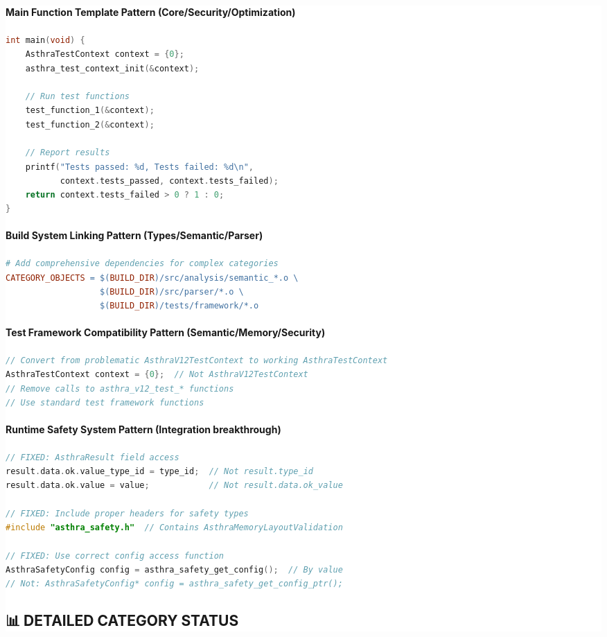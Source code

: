 #### **Main Function Template Pattern** (Core/Security/Optimization)
```c
int main(void) {
    AsthraTestContext context = {0};
    asthra_test_context_init(&context);
    
    // Run test functions
    test_function_1(&context);
    test_function_2(&context);
    
    // Report results
    printf("Tests passed: %d, Tests failed: %d\n", 
           context.tests_passed, context.tests_failed);
    return context.tests_failed > 0 ? 1 : 0;
}
```

#### **Build System Linking Pattern** (Types/Semantic/Parser)
```makefile
# Add comprehensive dependencies for complex categories
CATEGORY_OBJECTS = $(BUILD_DIR)/src/analysis/semantic_*.o \
                   $(BUILD_DIR)/src/parser/*.o \
                   $(BUILD_DIR)/tests/framework/*.o
```

#### **Test Framework Compatibility Pattern** (Semantic/Memory/Security)
```c
// Convert from problematic AsthraV12TestContext to working AsthraTestContext
AsthraTestContext context = {0};  // Not AsthraV12TestContext
// Remove calls to asthra_v12_test_* functions
// Use standard test framework functions
```

#### **Runtime Safety System Pattern** (Integration breakthrough)
```c
// FIXED: AsthraResult field access
result.data.ok.value_type_id = type_id;  // Not result.type_id
result.data.ok.value = value;            // Not result.data.ok_value

// FIXED: Include proper headers for safety types
#include "asthra_safety.h"  // Contains AsthraMemoryLayoutValidation

// FIXED: Use correct config access function
AsthraSafetyConfig config = asthra_safety_get_config();  // By value
// Not: AsthraSafetyConfig* config = asthra_safety_get_config_ptr();
```

## 📊 **DETAILED CATEGORY STATUS**
